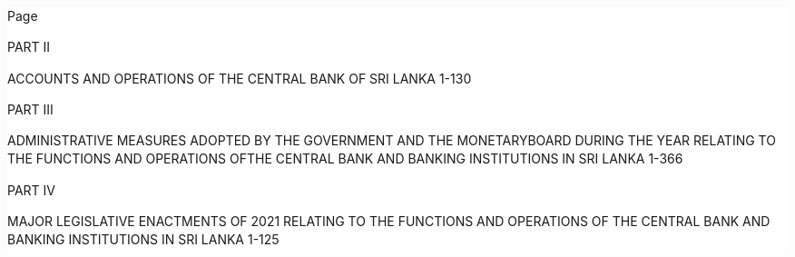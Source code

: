 Page

PART II

ACCOUNTS AND OPERATIONS OF THE CENTRAL BANK OF SRI LANKA 1-130

PART III

ADMINISTRATIVE MEASURES ADOPTED BY THE GOVERNMENT AND THE MONETARYBOARD DURING THE YEAR RELATING TO THE FUNCTIONS AND OPERATIONS OFTHE CENTRAL BANK AND BANKING INSTITUTIONS IN SRI LANKA 1-366

PART IV

MAJOR LEGISLATIVE ENACTMENTS OF 2021 RELATING TO THE FUNCTIONS AND OPERATIONS OF THE CENTRAL BANK AND BANKING INSTITUTIONS IN SRI LANKA 1-125